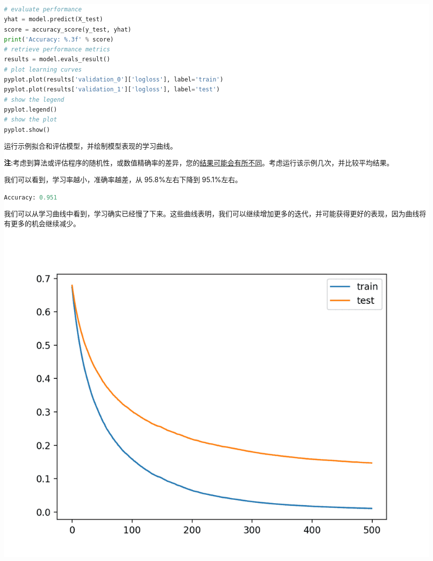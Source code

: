 ```py
# evaluate performance
yhat = model.predict(X_test)
score = accuracy_score(y_test, yhat)
print('Accuracy: %.3f' % score)
# retrieve performance metrics
results = model.evals_result()
# plot learning curves
pyplot.plot(results['validation_0']['logloss'], label='train')
pyplot.plot(results['validation_1']['logloss'], label='test')
# show the legend
pyplot.legend()
# show the plot
pyplot.show()
```

运行示例拟合和评估模型，并绘制模型表现的学习曲线。

**注**:考虑到算法或评估程序的随机性，或数值精确率的差异，您的[结果可能会有所不同](https://machinelearningmastery.com/different-results-each-time-in-machine-learning/)。考虑运行该示例几次，并比较平均结果。

我们可以看到，学习率越小，准确率越差，从 95.8%左右下降到 95.1%左右。

```py
Accuracy: 0.951
```

我们可以从学习曲线中看到，学习确实已经慢了下来。这些曲线表明，我们可以继续增加更多的迭代，并可能获得更好的表现，因为曲线将有更多的机会继续减少。

![Learning Curves for the XGBoost Model With Smaller Learning Rate](img/4400830859a045ad8d5c520e08c85c72.png)
